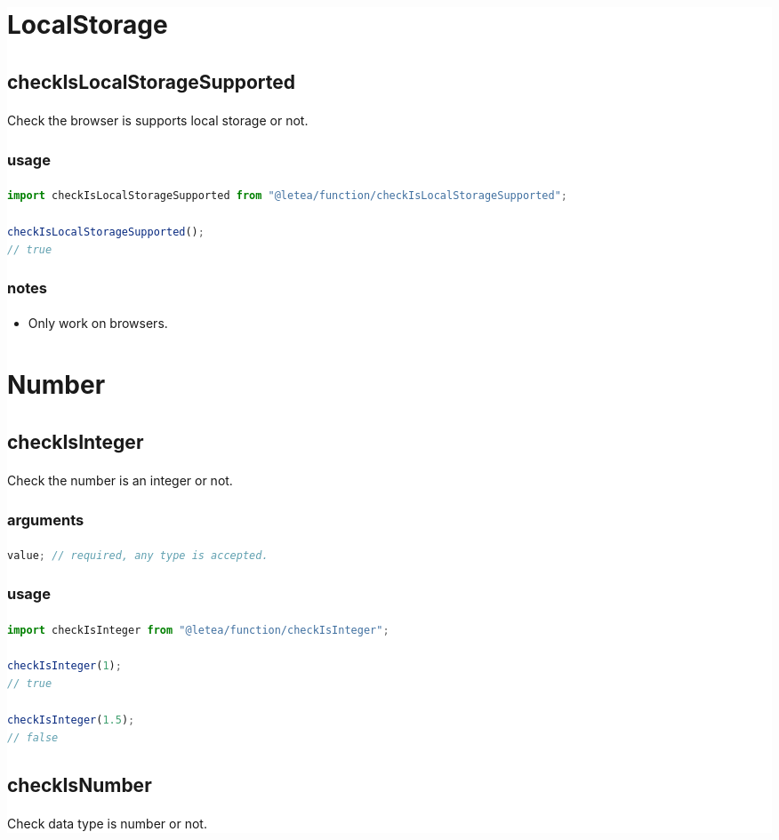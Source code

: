 # LocalStorage

## checkIsLocalStorageSupported

Check the browser is supports local storage or not.

### usage

```js
import checkIsLocalStorageSupported from "@letea/function/checkIsLocalStorageSupported";

checkIsLocalStorageSupported();
// true

```

### notes

* Only work on browsers.

# Number

## checkIsInteger

Check the number is an integer or not.

### arguments

```js
value; // required, any type is accepted.

```

### usage

```js
import checkIsInteger from "@letea/function/checkIsInteger";

checkIsInteger(1);
// true

checkIsInteger(1.5);
// false

```

## checkIsNumber

Check data type is number or not.
